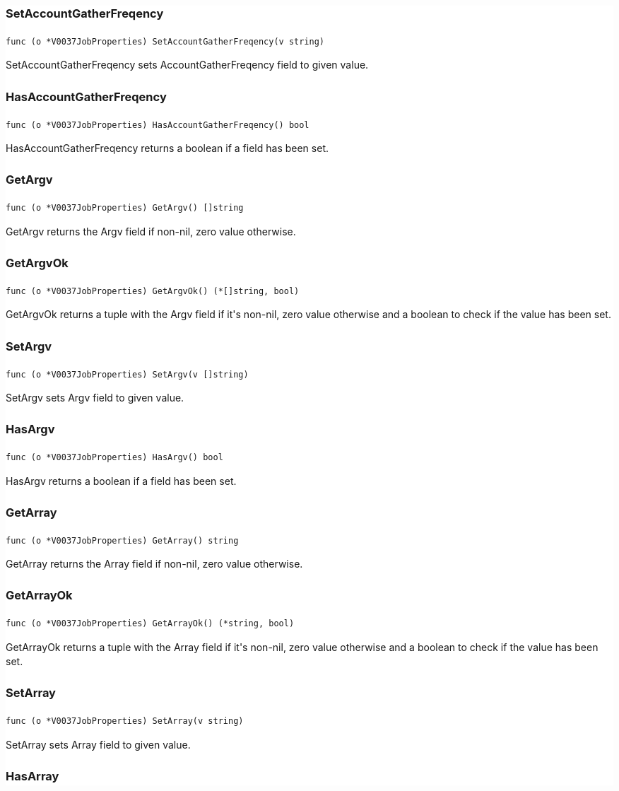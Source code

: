 ### SetAccountGatherFreqency

`func (o *V0037JobProperties) SetAccountGatherFreqency(v string)`

SetAccountGatherFreqency sets AccountGatherFreqency field to given value.

### HasAccountGatherFreqency

`func (o *V0037JobProperties) HasAccountGatherFreqency() bool`

HasAccountGatherFreqency returns a boolean if a field has been set.

### GetArgv

`func (o *V0037JobProperties) GetArgv() []string`

GetArgv returns the Argv field if non-nil, zero value otherwise.

### GetArgvOk

`func (o *V0037JobProperties) GetArgvOk() (*[]string, bool)`

GetArgvOk returns a tuple with the Argv field if it's non-nil, zero value otherwise
and a boolean to check if the value has been set.

### SetArgv

`func (o *V0037JobProperties) SetArgv(v []string)`

SetArgv sets Argv field to given value.

### HasArgv

`func (o *V0037JobProperties) HasArgv() bool`

HasArgv returns a boolean if a field has been set.

### GetArray

`func (o *V0037JobProperties) GetArray() string`

GetArray returns the Array field if non-nil, zero value otherwise.

### GetArrayOk

`func (o *V0037JobProperties) GetArrayOk() (*string, bool)`

GetArrayOk returns a tuple with the Array field if it's non-nil, zero value otherwise
and a boolean to check if the value has been set.

### SetArray

`func (o *V0037JobProperties) SetArray(v string)`

SetArray sets Array field to given value.

### HasArray
